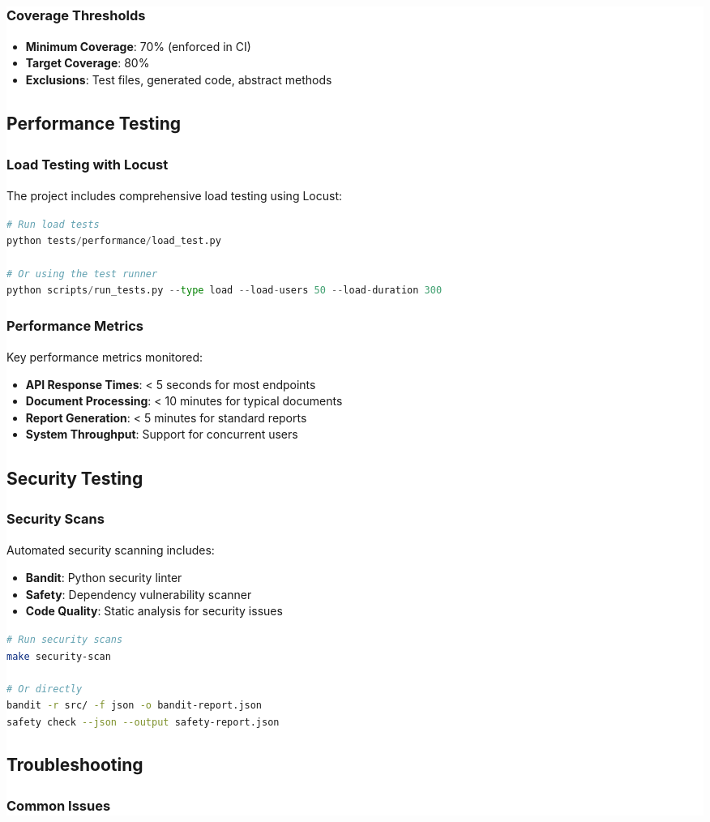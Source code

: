 ### Coverage Thresholds

- **Minimum Coverage**: 70% (enforced in CI)
- **Target Coverage**: 80%
- **Exclusions**: Test files, generated code, abstract methods

## Performance Testing

### Load Testing with Locust

The project includes comprehensive load testing using Locust:

```python
# Run load tests
python tests/performance/load_test.py

# Or using the test runner
python scripts/run_tests.py --type load --load-users 50 --load-duration 300
```

### Performance Metrics

Key performance metrics monitored:

- **API Response Times**: < 5 seconds for most endpoints
- **Document Processing**: < 10 minutes for typical documents
- **Report Generation**: < 5 minutes for standard reports
- **System Throughput**: Support for concurrent users

## Security Testing

### Security Scans

Automated security scanning includes:

- **Bandit**: Python security linter
- **Safety**: Dependency vulnerability scanner
- **Code Quality**: Static analysis for security issues

```bash
# Run security scans
make security-scan

# Or directly
bandit -r src/ -f json -o bandit-report.json
safety check --json --output safety-report.json
```

## Troubleshooting

### Common Issues
